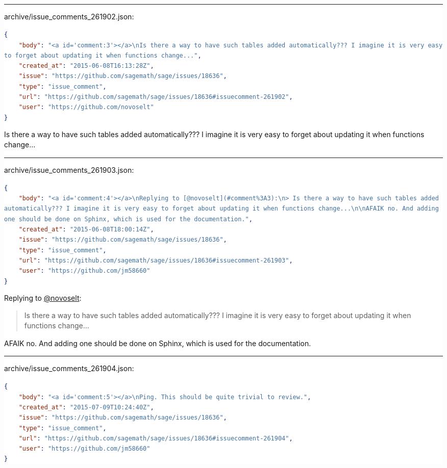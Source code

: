 

---

archive/issue_comments_261902.json:
```json
{
    "body": "<a id='comment:3'></a>\nIs there a way to have such tables added automatically??? I imagine it is very easy to forget about updating it when functions change...",
    "created_at": "2015-06-08T16:13:28Z",
    "issue": "https://github.com/sagemath/sage/issues/18636",
    "type": "issue_comment",
    "url": "https://github.com/sagemath/sage/issues/18636#issuecomment-261902",
    "user": "https://github.com/novoselt"
}
```

<a id='comment:3'></a>
Is there a way to have such tables added automatically??? I imagine it is very easy to forget about updating it when functions change...



---

archive/issue_comments_261903.json:
```json
{
    "body": "<a id='comment:4'></a>\nReplying to [@novoselt](#comment%3A3):\n> Is there a way to have such tables added automatically??? I imagine it is very easy to forget about updating it when functions change...\n\nAFAIK no. And adding one should be done on Sphinx, which is used for the documentation.",
    "created_at": "2015-06-08T18:00:14Z",
    "issue": "https://github.com/sagemath/sage/issues/18636",
    "type": "issue_comment",
    "url": "https://github.com/sagemath/sage/issues/18636#issuecomment-261903",
    "user": "https://github.com/jm58660"
}
```

<a id='comment:4'></a>
Replying to [@novoselt](#comment%3A3):
> Is there a way to have such tables added automatically??? I imagine it is very easy to forget about updating it when functions change...

AFAIK no. And adding one should be done on Sphinx, which is used for the documentation.



---

archive/issue_comments_261904.json:
```json
{
    "body": "<a id='comment:5'></a>\nPing. This should be quite trivial to review.",
    "created_at": "2015-07-09T10:24:40Z",
    "issue": "https://github.com/sagemath/sage/issues/18636",
    "type": "issue_comment",
    "url": "https://github.com/sagemath/sage/issues/18636#issuecomment-261904",
    "user": "https://github.com/jm58660"
}
```

